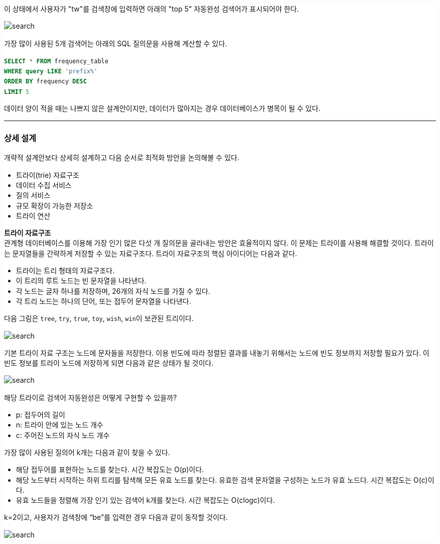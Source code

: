 이 상태에서 사용자가 "tw"를 검색창에 입력하면 아래의 "top 5" 자동완성 검색어가 표시되어야 한다.  

![search](../../image/search3.png)  

가장 많이 사용된 5개 검색어는 아래의 SQL 질의문을 사용해 계산할 수 있다.

```sql
SELECT * FROM frequency_table
WHERE query LIKE 'prefix%'
ORDER BY frequency DESC 
LIMIT 5
```

데이터 양이 적을 때는 나쁘지 않은 설계안이지만, 데이터가 많아지는 경우 데이터베이스가 병목이 될 수 있다.

---

### 상세 설계

개략적 설계안보다 상세히 설계하고 다음 순서로 최적화 방안을 논의해볼 수 있다.  
- 트라이(trie) 자료구조 
- 데이터 수집 서비스 
- 질의 서비스 
- 규모 확장이 가능한 저장소 
- 트라이 연산

**트라이 자료구조**  
관계형 데이터베이스를 이용해 가장 인기 많은 다섯 개 질의문을 골라내는 방안은 효율적이지 않다. 이 문제는 트라이를 사용해 해결할 것이다. 트라이는 문자열들을 간략하게 저장할 수 있는 자료구조다. 트라이 자료구조의 핵심 아이디어는 다음과 같다.  
- 트라이는 트리 형태의 자료구조다.
- 이 트리의 루트 노드는 빈 문자열을 나타낸다.
- 각 노드는 글자 하나를 저장하며, 26개의 자식 노드를 가질 수 있다.
- 각 트리 노드는 하나의 단어, 또는 접두어 문자열을 나타낸다.

다음 그림은 `tree`, `try`, `true`, `toy`, `wish`, `win`이 보관된 트리이다.  

![search](../../image/search4.png)    

기본 트라이 자료 구조는 노드에 문자들을 저장한다. 이용 빈도에 따라 정렬된 결과를 내놓기 위해서는 노드에 빈도 정보까지 저장할 필요가 있다. 이 빈도 정보를 트라이 노드에 저장하게 되면 다음과 같은 상태가 될 것이다. 

![search](../../image/search5.png)  

해당 트라이로 검색어 자동완성은 어떻게 구현할 수 있을까?
- p: 접두어의 길이
- n: 트라이 안에 있는 노드 개수
- c: 주어진 노드의 자식 노드 개수  

가장 많이 사용된 질의어 k개는 다음과 같이 찾을 수 있다.
- 해당 접두어를 표현하는 노드를 찾는다. 시간 복잡도는 O(p)이다.
- 해당 노드부터 시작하는 하위 트리를 탐색해 모든 유효 노드를 찾는다. 유효한 검색 문자열을 구성하는 노드가 유효 노드다. 시간 복잡도는 O(c)이다.
- 유효 노드들을 정렬해 가장 인기 있는 검색어 k개를 찾는다. 시간 복잡도는 O(clogc)이다.

k=2이고, 사용자가 검색창에 “be”를 입력한 경우 다음과 같이 동작할 것이다.  

![search](../../image/search6.png)  
